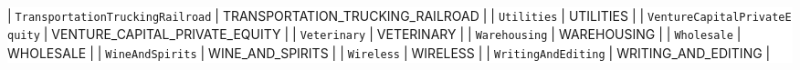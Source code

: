 | `TransportationTruckingRailroad`     | TRANSPORTATION_TRUCKING_RAILROAD     |
| `Utilities`                          | UTILITIES                            |
| `VentureCapitalPrivateEquity`        | VENTURE_CAPITAL_PRIVATE_EQUITY       |
| `Veterinary`                         | VETERINARY                           |
| `Warehousing`                        | WAREHOUSING                          |
| `Wholesale`                          | WHOLESALE                            |
| `WineAndSpirits`                     | WINE_AND_SPIRITS                     |
| `Wireless`                           | WIRELESS                             |
| `WritingAndEditing`                  | WRITING_AND_EDITING                  |